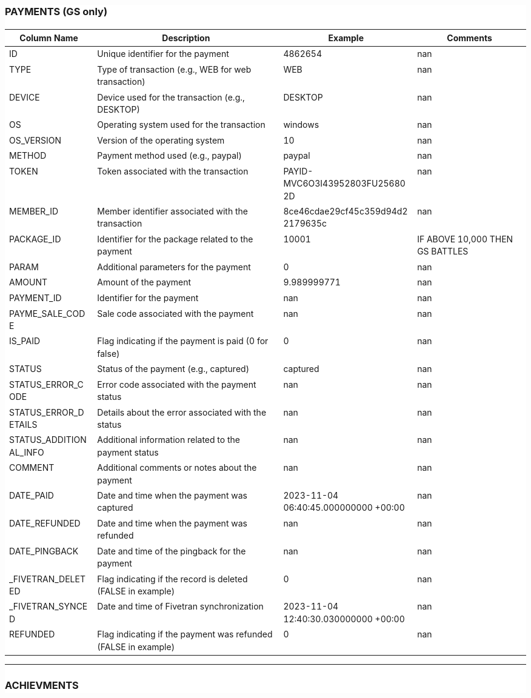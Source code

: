 
### PAYMENTS (GS only)

| Column Name | Description | Example | Comments |
|-------------|-------------|---------|----------|
| ID | Unique identifier for the payment | 4862654 | nan |
| TYPE | Type of transaction (e.g., WEB for web transaction) | WEB | nan |
| DEVICE | Device used for the transaction (e.g., DESKTOP) | DESKTOP | nan |
| OS | Operating system used for the transaction | windows | nan |
| OS_VERSION | Version of the operating system | 10 | nan |
| METHOD | Payment method used (e.g., paypal) | paypal | nan |
| TOKEN | Token associated with the transaction | PAYID-MVC6O3I43952803FU256802D | nan |
| MEMBER_ID | Member identifier associated with the transaction | 8ce46cdae29cf45c359d94d22179635c | nan |
| PACKAGE_ID | Identifier for the package related to the payment  | 10001 | IF ABOVE 10,000 THEN GS BATTLES |
| PARAM | Additional parameters for the payment | 0 | nan |
| AMOUNT | Amount of the payment | 9.989999771 | nan |
| PAYMENT_ID | Identifier for the payment | nan | nan |
| PAYME_SALE_CODE | Sale code associated with the payment | nan | nan |
| IS_PAID | Flag indicating if the payment is paid (0 for false) | 0 | nan |
| STATUS | Status of the payment (e.g., captured) | captured | nan |
| STATUS_ERROR_CODE | Error code associated with the payment status | nan | nan |
| STATUS_ERROR_DETAILS | Details about the error associated with the status | nan | nan |
| STATUS_ADDITIONAL_INFO | Additional information related to the payment status | nan | nan |
| COMMENT | Additional comments or notes about the payment | nan | nan |
| DATE_PAID | Date and time when the payment was captured | 2023-11-04 06:40:45.000000000 +00:00 | nan |
| DATE_REFUNDED | Date and time when the payment was refunded | nan | nan |
| DATE_PINGBACK | Date and time of the pingback for the payment | nan | nan |
| _FIVETRAN_DELETED | Flag indicating if the record is deleted (FALSE in example) | 0 | nan |
| _FIVETRAN_SYNCED | Date and time of Fivetran synchronization | 2023-11-04 12:40:30.030000000 +00:00 | nan |
| REFUNDED | Flag indicating if the payment was refunded (FALSE in example) | 0 | nan |

---

### ACHIEVMENTS
